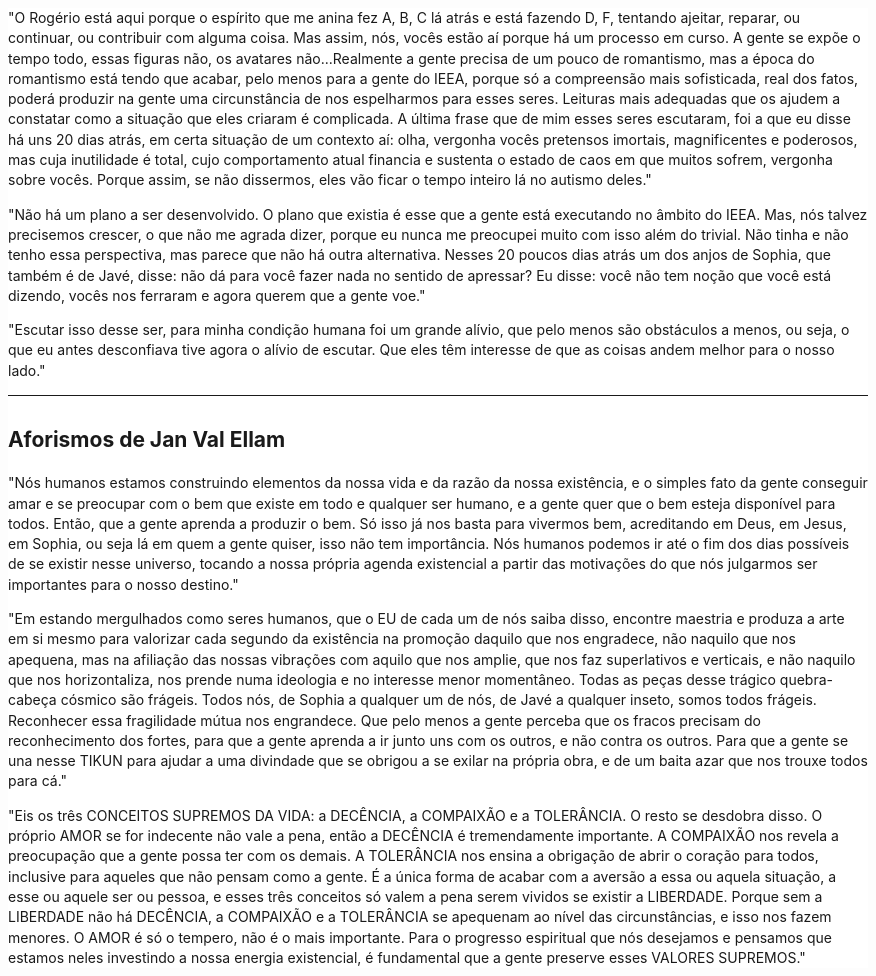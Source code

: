 "O Rogério está aqui porque o espírito que me anina fez A, B, C lá atrás e está fazendo D, F, tentando ajeitar, reparar, ou continuar, ou contribuir com alguma coisa. Mas assim, nós, vocês estão aí porque há um processo em curso. A gente se expõe o tempo todo, essas figuras não, os avatares não...Realmente a gente precisa de um pouco de romantismo, mas a época do romantismo está tendo que acabar, pelo menos para a gente do IEEA, porque só a compreensão mais sofisticada, real dos fatos, poderá produzir na gente uma circunstância de nos espelharmos para esses seres. Leituras mais adequadas que os ajudem a constatar como a situação que eles criaram é complicada. A última frase que de mim esses seres escutaram, foi a que eu disse há uns 20 dias atrás, em certa situação de um contexto aí: olha, vergonha vocês pretensos imortais, magnificentes e poderosos, mas cuja inutilidade é total, cujo comportamento atual financia e sustenta o estado de caos em que muitos sofrem, vergonha sobre vocês. Porque assim, se não dissermos, eles vão ficar o tempo inteiro lá no autismo deles."

"Não há um plano a ser desenvolvido. O plano que existia é esse que a gente está executando no âmbito do IEEA. Mas, nós talvez precisemos crescer, o que não me agrada dizer, porque eu nunca me preocupei muito com isso além do trivial. Não tinha e não tenho essa perspectiva, mas parece que não há outra alternativa. Nesses 20 poucos dias atrás um dos anjos de Sophia, que também é de Javé, disse: não dá para você fazer nada no sentido de apressar? Eu disse: você não tem noção que você está dizendo, vocês nos ferraram e agora querem que a gente voe."

"Escutar isso desse ser, para minha condição humana foi um grande alívio, que pelo menos são obstáculos a menos, ou seja, o que eu antes desconfiava tive agora o alívio de escutar. Que eles têm interesse de que as coisas andem melhor para o nosso lado."

-----
## Aforismos de Jan Val Ellam

"Nós humanos estamos construindo elementos da nossa vida e da razão da nossa existência, e o simples fato da gente conseguir amar e se preocupar com o bem que existe em todo e qualquer ser humano, e a gente quer que o bem esteja disponível para todos. Então, que a gente aprenda a produzir o bem. Só isso já nos basta para vivermos bem, acreditando em Deus, em Jesus, em Sophia, ou seja lá em quem a gente quiser, isso não tem importância. Nós humanos podemos ir até o fim dos dias possíveis de se existir nesse universo, tocando a nossa própria agenda existencial a partir das motivações do que nós julgarmos ser importantes para o nosso destino." 

"Em estando mergulhados como seres humanos, que o EU de cada um de nós saiba disso, encontre maestria e produza a arte em si mesmo para valorizar cada segundo da existência na promoção daquilo que nos engradece, não naquilo que nos apequena, mas na afiliação das nossas vibrações com aquilo que nos amplie, que nos faz superlativos e verticais, e não naquilo que nos horizontaliza, nos prende numa ideologia e no interesse menor momentâneo. Todas as peças desse trágico quebra-cabeça cósmico são frágeis. Todos nós, de Sophia a qualquer um de nós, de Javé a qualquer inseto, somos todos frágeis. Reconhecer essa fragilidade mútua nos engrandece. Que pelo menos a gente perceba que os fracos precisam do reconhecimento dos fortes, para que a gente aprenda a ir junto uns com os outros, e não contra os outros. Para que a gente se una nesse TIKUN para ajudar a uma divindade que se obrigou a se exilar na própria obra, e de um baita azar que nos trouxe todos para cá." 

"Eis os três CONCEITOS SUPREMOS DA VIDA: a DECÊNCIA, a COMPAIXÃO e a TOLERÂNCIA. O resto se desdobra disso. O próprio AMOR se for indecente não vale a pena, então a DECÊNCIA é tremendamente importante. A COMPAIXÃO nos revela a preocupação que a gente possa ter com os demais. A TOLERÂNCIA nos ensina a obrigação de abrir o coração para todos, inclusive para aqueles que não pensam como a gente. É a única forma de acabar com a aversão a essa ou aquela situação, a esse ou aquele ser ou pessoa, e esses três conceitos só valem a pena serem vividos se existir a LIBERDADE. Porque sem a LIBERDADE não há DECÊNCIA, a COMPAIXÃO e a TOLERÂNCIA se apequenam ao nível das circunstâncias, e isso nos fazem menores. O AMOR é só o tempero, não é o mais importante. Para o progresso espiritual que nós desejamos e pensamos que estamos neles investindo a nossa energia existencial, é fundamental que a gente preserve esses VALORES SUPREMOS." 
